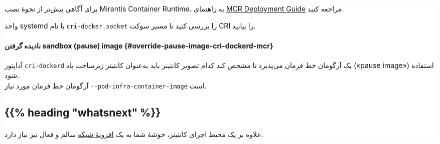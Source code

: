 برای آگاهی بیش‌تر از نحوهٔ نصب Mirantis Container Runtime،
به راهنمای [MCR Deployment Guide](https://docs.mirantis.com/mcr/20.10/install.html) مراجعه کنید.

واحد systemd با نام `cri-docker.socket` را بررسی کنید تا مسیر سوکت CRI را بیابید.

#### نادیده گرفتن sandbox (pause) image {#override-pause-image-cri-dockerd-mcr}

آداپتور `cri-dockerd` یک آرگومان خط فرمان می‌پذیرد تا مشخص کند کدام تصویر کانتینر باید به‌عنوان کانتینر زیرساخت پاد («pause image») استفاده شود.  
آرگومان خط فرمان مورد نیاز `--pod-infra-container-image` است.

## {{% heading "whatsnext" %}}

علاوه بر یک محیط اجرای کانتینر، خوشۀ شما به یک
[افزونهٔ شبکه](/docs/concepts/cluster-administration/networking/#how-to-implement-the-kubernetes-network-model)
سالم و فعال نیز نیاز دارد.
